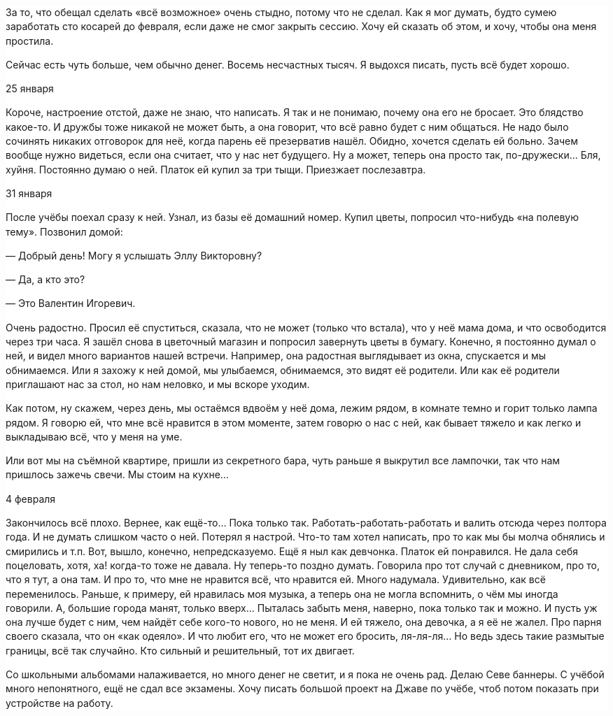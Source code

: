 За то, что обещал сделать «всё возможное» очень стыдно, потому что не сделал. Как я мог думать, будто сумею заработать сто косарей до февраля, если даже не смог закрыть сессию. Хочу ей сказать об этом, и хочу, чтобы она меня простила.

Сейчас есть чуть больше, чем обычно денег. Восемь несчастных тысяч. Я выдохся писать, пусть всё будет хорошо.

25 января

Короче, настроение отстой, даже не знаю, что написать. Я так и не понимаю, почему она его не бросает. Это блядство какое-то. И дружбы тоже никакой не может быть, а она говорит, что всё равно будет с ним общаться. Не надо было сочинять никаких отговорок для неё, когда парень её презерватив нашёл. Обидно, хочется сделать ей больно. Зачем вообще нужно видеться, если она считает, что у нас нет будущего. Ну а может, теперь она просто так, по-дружески… Бля, хуйня. Постоянно думаю о ней. Платок ей купил за три тыщи. Приезжает послезавтра.

31 января

После учёбы поехал сразу к ней. Узнал, из базы её домашний номер. Купил цветы, попросил что-нибудь «на полевую тему». Позвонил домой:

— Добрый день! Могу я услышать Эллу Викторовну?

— Да, а кто это?

— Это Валентин Игоревич.

Очень радостно. Просил её спуститься, сказала, что не может (только что встала), что у неё мама дома, и что освободится через три часа. Я зашёл снова в цветочный магазин и попросил завернуть цветы в бумагу. Конечно, я постоянно думал о ней, и видел много вариантов нашей встречи. Например, она радостная выглядывает из окна, спускается и мы обнимаемся. Или я захожу к ней домой, мы улыбаемся, обнимаемся, это видят её родители. Или как её родители приглашают нас за стол, но нам неловко, и мы вскоре уходим.

Как потом, ну скажем, через день, мы остаёмся вдвоём у неё дома, лежим рядом, в комнате темно и горит только лампа рядом. Я говорю ей, что мне всё нравится в этом моменте, затем говорю о нас с ней, как бывает тяжело и как легко и выкладываю всё, что у меня на уме.

Или вот мы на съёмной квартире, пришли из секретного бара, чуть раньше я выкрутил все лампочки, так что нам пришлось зажечь свечи. Мы стоим на кухне…

4 февраля

Закончилось всё плохо. Вернее, как ещё-то… Пока только так. Работать-работать-работать и валить отсюда через полтора года. И не думать слишком часто о ней. Потерял я настрой. Что-то там хотел написать, про то как мы бы молча обнялись и смирились и т.п. Вот, вышло, конечно, непредсказуемо. Ещё я ныл как девчонка. Платок ей понравился. Не дала себя поцеловать, хотя, ха! когда-то тоже не давала. Ну теперь-то поздно думать. Говорила про тот случай с дневником, про то, что я тут, а она там. И про то, что мне не нравится всё, что нравится ей. Много надумала. Удивительно, как всё переменилось. Раньше, к примеру, ей нравилась моя музыка, а теперь она не могла вспомнить, о чём мы иногда говорили. А, большие города манят, только вверх… Пыталась забыть меня, наверно, пока только так и можно. И пусть уж она лучше будет с ним, чем найдёт себе кого-то нового, но не меня. И ей тяжело, она девочка, а я её не жалел. Про парня своего сказала, что он «как одеяло». И что любит его, что не может его бросить, ля-ля-ля… Но ведь здесь такие размытые границы, всё так случайно. Кто сильный и решительный, тот их двигает.

Со школьными альбомами налаживается, но много денег не светит, и я пока не очень рад. Делаю Севе баннеры. С учёбой много непонятного, ещё не сдал все экзамены. Хочу писать большой проект на Джаве по учёбе, чтоб потом показать при устройстве на работу.
